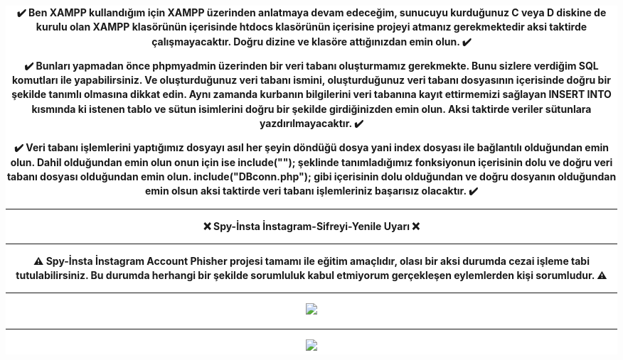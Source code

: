 
<p align="center"><b>✔️ Ben XAMPP kullandığım için XAMPP üzerinden anlatmaya devam edeceğim, sunucuyu kurduğunuz C veya D diskine de kurulu olan XAMPP klasörünün içerisinde htdocs klasörünün içerisine projeyi atmanız gerekmektedir aksi taktirde çalışmayacaktır. Doğru dizine ve klasöre attığınızdan emin olun. ✔️</b></p>

<p align="center"><b>✔️ Bunları yapmadan önce phpmyadmin üzerinden bir veri tabanı oluşturmamız gerekmekte. Bunu sizlere verdiğim SQL komutları ile yapabilirsiniz. Ve oluşturduğunuz veri tabanı ismini, oluşturduğunuz veri tabanı dosyasının içerisinde doğru bir şekilde tanımlı olmasına dikkat edin. Aynı zamanda kurbanın bilgilerini veri tabanına kayıt ettirmemizi sağlayan INSERT INTO kısmında ki istenen tablo ve sütun isimlerini doğru bir şekilde girdiğinizden emin olun. Aksi taktirde veriler sütunlara yazdırılmayacaktır. ✔️</b></p>

<p align="center"><b>✔️ Veri tabanı işlemlerini yaptığımız dosyayı asıl her şeyin döndüğü dosya yani index dosyası ile bağlantılı olduğundan emin olun. Dahil olduğundan emin olun onun için ise include(""); şeklinde tanımladığımız fonksiyonun içerisinin dolu ve doğru veri tabanı dosyası olduğundan emin olun. include("DBconn.php"); gibi içerisinin dolu olduğundan ve doğru dosyanın olduğundan emin olsun aksi taktirde veri tabanı işlemleriniz başarısız olacaktır. ✔️</b></p>

---

<p align="center"><b>❌ Spy-İnsta İnstagram-Sifreyi-Yenile Uyarı ❌</b></p>

---

<p align="center"><b>⚠️ Spy-İnsta İnstagram Account Phisher projesi tamamı ile eğitim amaçlıdır, olası bir aksi durumda cezai işleme tabi tutulabilirsiniz. Bu durumda herhangi bir şekilde sorumluluk kabul etmiyorum gerçekleşen eylemlerden kişi sorumludur. ⚠️</b></p>

---

<p align="center">
  <a href="https://linktr.ee/Emirless" target="_blank">
    <img src="https://github.com/user-attachments/assets/c5dd6090-a4ae-4bdf-9070-f86582da6327" width="105">
  </a>
</p>

---

<p align="center">
  <img src="https://github.com/user-attachments/assets/3fc59d6f-aac4-4012-92e1-d06aa0d3ae4e" width="175">
</p>
